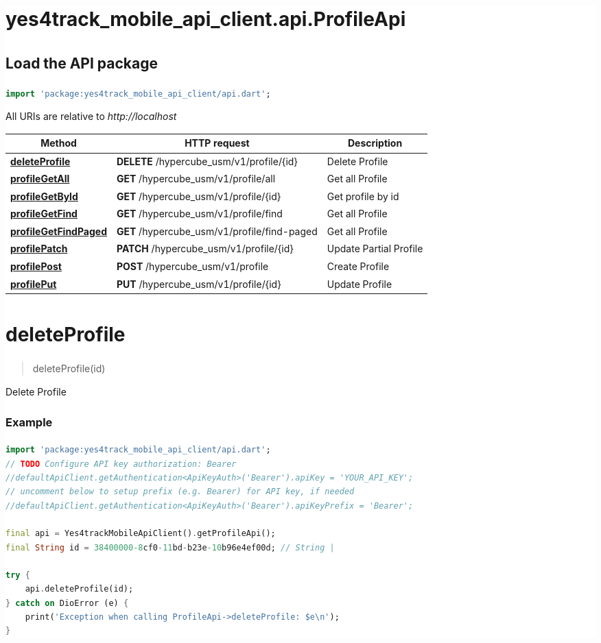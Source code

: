 # yes4track_mobile_api_client.api.ProfileApi

## Load the API package
```dart
import 'package:yes4track_mobile_api_client/api.dart';
```

All URIs are relative to *http://localhost*

Method | HTTP request | Description
------------- | ------------- | -------------
[**deleteProfile**](ProfileApi.md#deleteprofile) | **DELETE** /hypercube_usm/v1/profile/{id} | Delete Profile
[**profileGetAll**](ProfileApi.md#profilegetall) | **GET** /hypercube_usm/v1/profile/all | Get all Profile
[**profileGetById**](ProfileApi.md#profilegetbyid) | **GET** /hypercube_usm/v1/profile/{id} | Get profile by id
[**profileGetFind**](ProfileApi.md#profilegetfind) | **GET** /hypercube_usm/v1/profile/find | Get all Profile
[**profileGetFindPaged**](ProfileApi.md#profilegetfindpaged) | **GET** /hypercube_usm/v1/profile/find-paged | Get all Profile
[**profilePatch**](ProfileApi.md#profilepatch) | **PATCH** /hypercube_usm/v1/profile/{id} | Update Partial Profile
[**profilePost**](ProfileApi.md#profilepost) | **POST** /hypercube_usm/v1/profile | Create Profile
[**profilePut**](ProfileApi.md#profileput) | **PUT** /hypercube_usm/v1/profile/{id} | Update Profile


# **deleteProfile**
> deleteProfile(id)

Delete Profile

### Example 
```dart
import 'package:yes4track_mobile_api_client/api.dart';
// TODO Configure API key authorization: Bearer
//defaultApiClient.getAuthentication<ApiKeyAuth>('Bearer').apiKey = 'YOUR_API_KEY';
// uncomment below to setup prefix (e.g. Bearer) for API key, if needed
//defaultApiClient.getAuthentication<ApiKeyAuth>('Bearer').apiKeyPrefix = 'Bearer';

final api = Yes4trackMobileApiClient().getProfileApi();
final String id = 38400000-8cf0-11bd-b23e-10b96e4ef00d; // String | 

try { 
    api.deleteProfile(id);
} catch on DioError (e) {
    print('Exception when calling ProfileApi->deleteProfile: $e\n');
}
```
